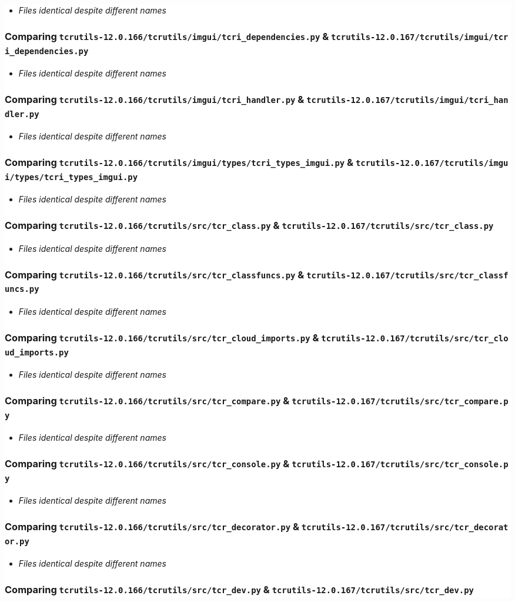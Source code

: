  * *Files identical despite different names*

### Comparing `tcrutils-12.0.166/tcrutils/imgui/tcri_dependencies.py` & `tcrutils-12.0.167/tcrutils/imgui/tcri_dependencies.py`

 * *Files identical despite different names*

### Comparing `tcrutils-12.0.166/tcrutils/imgui/tcri_handler.py` & `tcrutils-12.0.167/tcrutils/imgui/tcri_handler.py`

 * *Files identical despite different names*

### Comparing `tcrutils-12.0.166/tcrutils/imgui/types/tcri_types_imgui.py` & `tcrutils-12.0.167/tcrutils/imgui/types/tcri_types_imgui.py`

 * *Files identical despite different names*

### Comparing `tcrutils-12.0.166/tcrutils/src/tcr_class.py` & `tcrutils-12.0.167/tcrutils/src/tcr_class.py`

 * *Files identical despite different names*

### Comparing `tcrutils-12.0.166/tcrutils/src/tcr_classfuncs.py` & `tcrutils-12.0.167/tcrutils/src/tcr_classfuncs.py`

 * *Files identical despite different names*

### Comparing `tcrutils-12.0.166/tcrutils/src/tcr_cloud_imports.py` & `tcrutils-12.0.167/tcrutils/src/tcr_cloud_imports.py`

 * *Files identical despite different names*

### Comparing `tcrutils-12.0.166/tcrutils/src/tcr_compare.py` & `tcrutils-12.0.167/tcrutils/src/tcr_compare.py`

 * *Files identical despite different names*

### Comparing `tcrutils-12.0.166/tcrutils/src/tcr_console.py` & `tcrutils-12.0.167/tcrutils/src/tcr_console.py`

 * *Files identical despite different names*

### Comparing `tcrutils-12.0.166/tcrutils/src/tcr_decorator.py` & `tcrutils-12.0.167/tcrutils/src/tcr_decorator.py`

 * *Files identical despite different names*

### Comparing `tcrutils-12.0.166/tcrutils/src/tcr_dev.py` & `tcrutils-12.0.167/tcrutils/src/tcr_dev.py`
